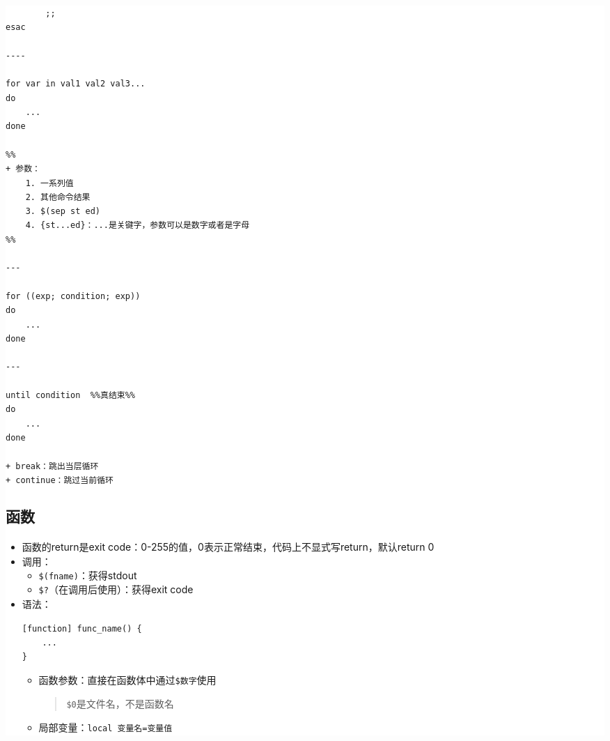 ```shell
		;;
esac

----

for var in val1 val2 val3...
do
	...
done

%%
+ 参数：
	1. 一系列值
	2. 其他命令结果
	3. $(sep st ed)
	4. {st...ed}：...是关键字，参数可以是数字或者是字母
%%

---

for ((exp; condition; exp))
do
	...
done

---

until condition  %%真结束%%
do
	...
done

+ break：跳出当层循环
+ continue：跳过当前循环
```

## 函数
+ 函数的return是exit code：0-255的值，0表示正常结束，代码上不显式写return，默认return 0
+ 调用：
	+ `$(fname)`：获得stdout
	+ `$?`（在调用后使用）：获得exit code
+ 语法：
	```shell
	[function] func_name() {
		...
	}
	```
	+ 函数参数：直接在函数体中通过`$数字`使用
		>`$0`是文件名，不是函数名

	+ 局部变量：`local 变量名=变量值`